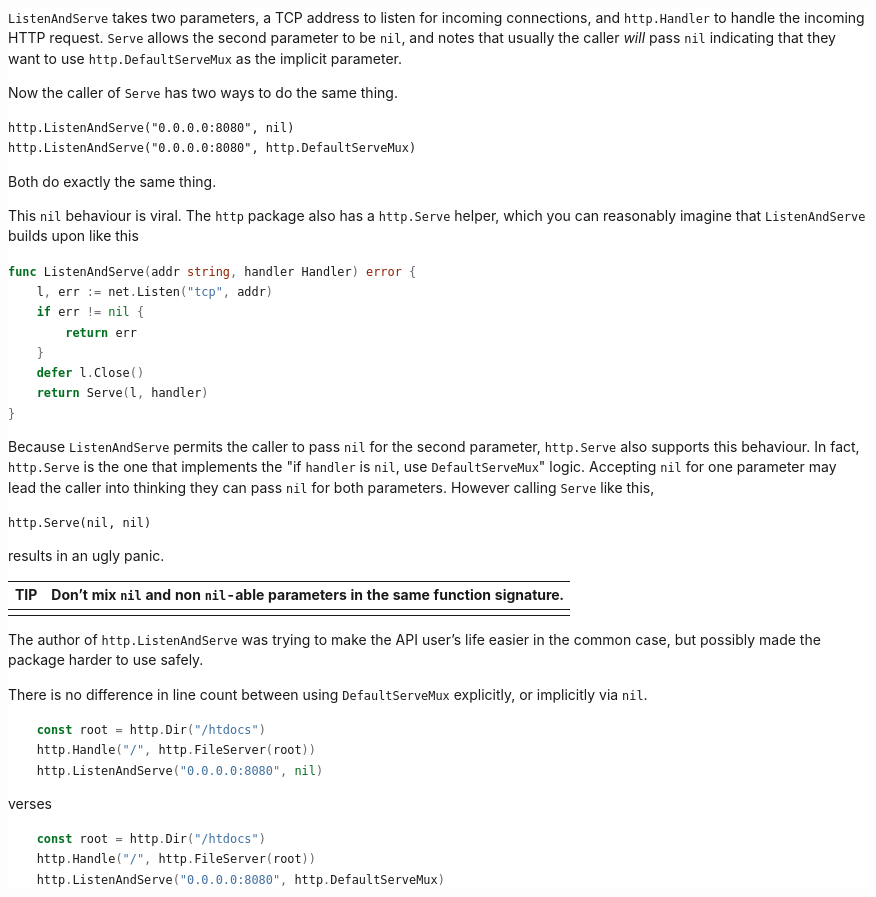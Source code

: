 `ListenAndServe` takes two parameters, a TCP address to listen for incoming connections, and `http.Handler` to handle the incoming HTTP request. `Serve` allows the second parameter to be `nil`, and notes that usually the caller *will* pass `nil` indicating that they want to use `http.DefaultServeMux` as the implicit parameter.

Now the caller of `Serve` has two ways to do the same thing.

```
http.ListenAndServe("0.0.0.0:8080", nil)
http.ListenAndServe("0.0.0.0:8080", http.DefaultServeMux)
```

Both do exactly the same thing.

This `nil` behaviour is viral. The `http` package also has a `http.Serve` helper, which you can reasonably imagine that `ListenAndServe` builds upon like this

```go
func ListenAndServe(addr string, handler Handler) error {
	l, err := net.Listen("tcp", addr)
	if err != nil {
		return err
	}
	defer l.Close()
	return Serve(l, handler)
}
```

Because `ListenAndServe` permits the caller to pass `nil` for the second parameter, `http.Serve` also supports this behaviour. In fact, `http.Serve` is the one that implements the "if `handler` is `nil`, use `DefaultServeMux`" logic. Accepting `nil` for one parameter may lead the caller into thinking they can pass `nil` for both parameters. However calling `Serve` like this,

```
http.Serve(nil, nil)
```

results in an ugly panic.

| TIP  | Don’t mix `nil` and non `nil`-able parameters in the same function signature. |
| ---- | ------------------------------------------------------------ |
|      |                                                              |

The author of `http.ListenAndServe` was trying to make the API user’s life easier in the common case, but possibly made the package harder to use safely.

There is no difference in line count between using `DefaultServeMux` explicitly, or implicitly via `nil`.

```go
	const root = http.Dir("/htdocs")
	http.Handle("/", http.FileServer(root))
	http.ListenAndServe("0.0.0.0:8080", nil)
```

verses

```go
	const root = http.Dir("/htdocs")
	http.Handle("/", http.FileServer(root))
	http.ListenAndServe("0.0.0.0:8080", http.DefaultServeMux)
```
